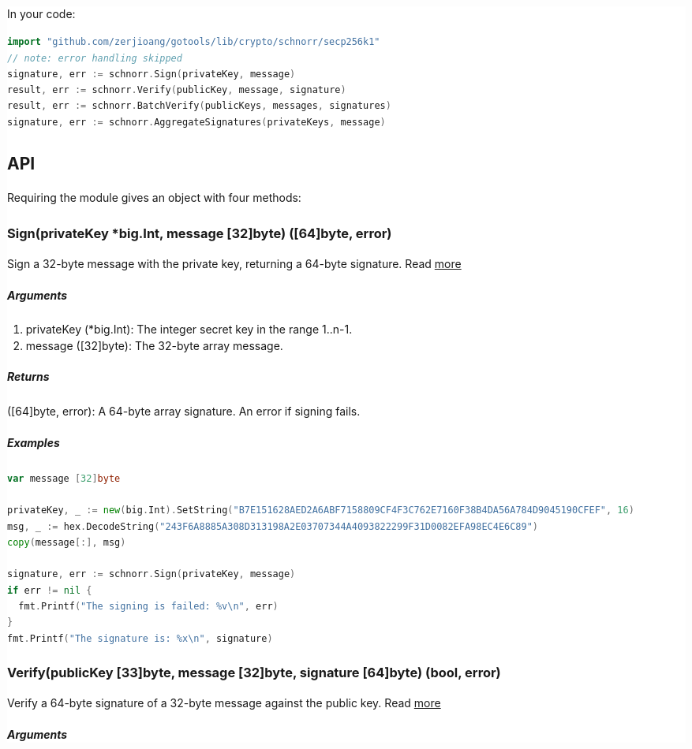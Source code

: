 In your code:

```go
import "github.com/zerjioang/gotools/lib/crypto/schnorr/secp256k1"
// note: error handling skipped
signature, err := schnorr.Sign(privateKey, message)
result, err := schnorr.Verify(publicKey, message, signature)
result, err := schnorr.BatchVerify(publicKeys, messages, signatures)
signature, err := schnorr.AggregateSignatures(privateKeys, message)
```

## API

Requiring the module gives an object with four methods:

### Sign(privateKey *big.Int, message [32]byte) ([64]byte, error)

Sign a 32-byte message with the private key, returning a 64-byte signature. Read [more](https://github.com/sipa/bips/blob/bip-schnorr/bip-schnorr.mediawiki#signing)

##### Arguments

1. privateKey (*big.Int): The integer secret key in the range 1..n-1.
2. message ([32]byte): The 32-byte array message.
  
##### Returns

([64]byte, error): A 64-byte array signature. An error if signing fails.

##### Examples

```go
var message [32]byte

privateKey, _ := new(big.Int).SetString("B7E151628AED2A6ABF7158809CF4F3C762E7160F38B4DA56A784D9045190CFEF", 16)
msg, _ := hex.DecodeString("243F6A8885A308D313198A2E03707344A4093822299F31D0082EFA98EC4E6C89")
copy(message[:], msg)

signature, err := schnorr.Sign(privateKey, message)
if err != nil {
  fmt.Printf("The signing is failed: %v\n", err)
}
fmt.Printf("The signature is: %x\n", signature)
```

### Verify(publicKey [33]byte, message [32]byte, signature [64]byte) (bool, error)

Verify a 64-byte signature of a 32-byte message against the public key. Read [more](https://github.com/sipa/bips/blob/bip-schnorr/bip-schnorr.mediawiki#verification)

##### Arguments
